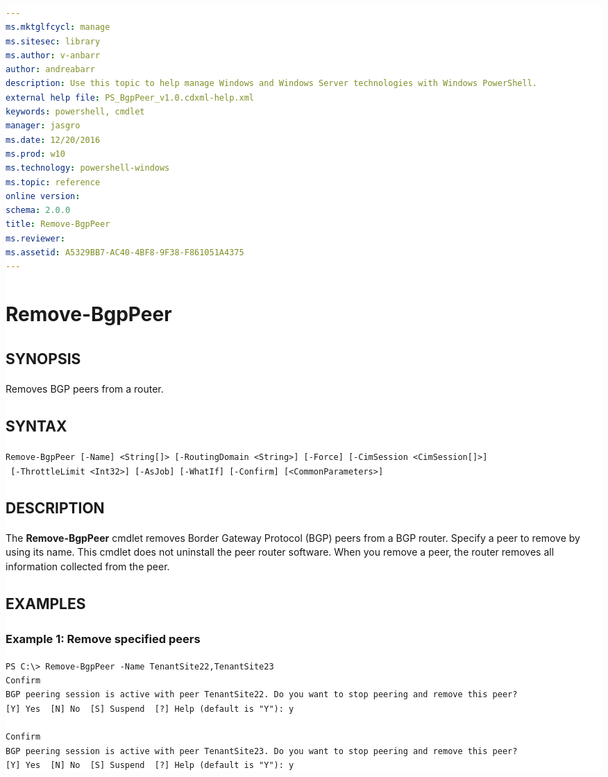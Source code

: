 ```yaml
---
ms.mktglfcycl: manage
ms.sitesec: library
ms.author: v-anbarr
author: andreabarr
description: Use this topic to help manage Windows and Windows Server technologies with Windows PowerShell.
external help file: PS_BgpPeer_v1.0.cdxml-help.xml
keywords: powershell, cmdlet
manager: jasgro
ms.date: 12/20/2016
ms.prod: w10
ms.technology: powershell-windows
ms.topic: reference
online version: 
schema: 2.0.0
title: Remove-BgpPeer
ms.reviewer:
ms.assetid: A5329BB7-AC40-4BF8-9F38-F861051A4375
---
```


# Remove-BgpPeer

## SYNOPSIS
Removes BGP peers from a router.

## SYNTAX

```
Remove-BgpPeer [-Name] <String[]> [-RoutingDomain <String>] [-Force] [-CimSession <CimSession[]>]
 [-ThrottleLimit <Int32>] [-AsJob] [-WhatIf] [-Confirm] [<CommonParameters>]
```

## DESCRIPTION
The **Remove-BgpPeer** cmdlet removes Border Gateway Protocol (BGP) peers from a BGP router.
Specify a peer to remove by using its name.
This cmdlet does not uninstall the peer router software.
When you remove a peer, the router removes all information collected from the peer.

## EXAMPLES

### Example 1: Remove specified peers
```
PS C:\> Remove-BgpPeer -Name TenantSite22,TenantSite23
Confirm
BGP peering session is active with peer TenantSite22. Do you want to stop peering and remove this peer?
[Y] Yes  [N] No  [S] Suspend  [?] Help (default is "Y"): y

Confirm
BGP peering session is active with peer TenantSite23. Do you want to stop peering and remove this peer?
[Y] Yes  [N] No  [S] Suspend  [?] Help (default is "Y"): y
```

